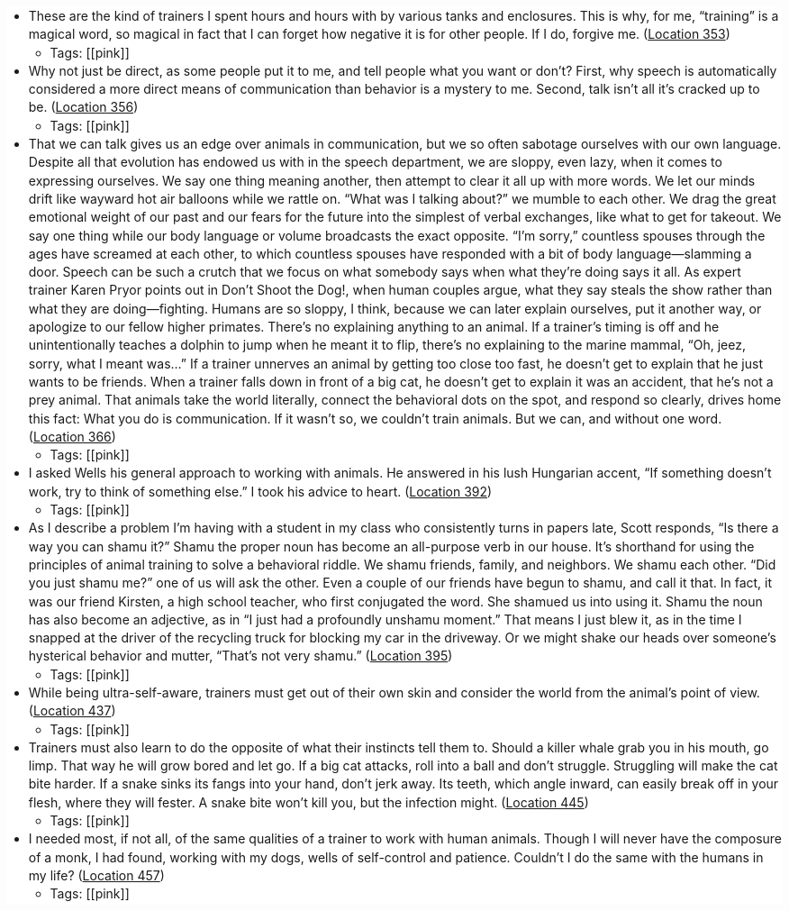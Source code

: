 - These are the kind of trainers I spent hours and hours with by various tanks and enclosures. This is why, for me, “training” is a magical word, so magical in fact that I can forget how negative it is for other people. If I do, forgive me. ([Location 353](https://readwise.io/to_kindle?action=open&asin=B000SI7WNC&location=353))
    - Tags: [[pink]] 
- Why not just be direct, as some people put it to me, and tell people what you want or don’t? First, why speech is automatically considered a more direct means of communication than behavior is a mystery to me. Second, talk isn’t all it’s cracked up to be. ([Location 356](https://readwise.io/to_kindle?action=open&asin=B000SI7WNC&location=356))
    - Tags: [[pink]] 
- That we can talk gives us an edge over animals in communication, but we so often sabotage ourselves with our own language. Despite all that evolution has endowed us with in the speech department, we are sloppy, even lazy, when it comes to expressing ourselves. We say one thing meaning another, then attempt to clear it all up with more words. We let our minds drift like wayward hot air balloons while we rattle on. “What was I talking about?” we mumble to each other. We drag the great emotional weight of our past and our fears for the future into the simplest of verbal exchanges, like what to get for takeout. We say one thing while our body language or volume broadcasts the exact opposite. “I’m sorry,” countless spouses through the ages have screamed at each other, to which countless spouses have responded with a bit of body language—slamming a door. Speech can be such a crutch that we focus on what somebody says when what they’re doing says it all. As expert trainer Karen Pryor points out in Don’t Shoot the Dog!, when human couples argue, what they say steals the show rather than what they are doing—fighting. Humans are so sloppy, I think, because we can later explain ourselves, put it another way, or apologize to our fellow higher primates. There’s no explaining anything to an animal. If a trainer’s timing is off and he unintentionally teaches a dolphin to jump when he meant it to flip, there’s no explaining to the marine mammal, “Oh, jeez, sorry, what I meant was…” If a trainer unnerves an animal by getting too close too fast, he doesn’t get to explain that he just wants to be friends. When a trainer falls down in front of a big cat, he doesn’t get to explain it was an accident, that he’s not a prey animal. That animals take the world literally, connect the behavioral dots on the spot, and respond so clearly, drives home this fact: What you do is communication. If it wasn’t so, we couldn’t train animals. But we can, and without one word. ([Location 366](https://readwise.io/to_kindle?action=open&asin=B000SI7WNC&location=366))
    - Tags: [[pink]] 
- I asked Wells his general approach to working with animals. He answered in his lush Hungarian accent, “If something doesn’t work, try to think of something else.” I took his advice to heart. ([Location 392](https://readwise.io/to_kindle?action=open&asin=B000SI7WNC&location=392))
    - Tags: [[pink]] 
- As I describe a problem I’m having with a student in my class who consistently turns in papers late, Scott responds, “Is there a way you can shamu it?” Shamu the proper noun has become an all-purpose verb in our house. It’s shorthand for using the principles of animal training to solve a behavioral riddle. We shamu friends, family, and neighbors. We shamu each other. “Did you just shamu me?” one of us will ask the other. Even a couple of our friends have begun to shamu, and call it that. In fact, it was our friend Kirsten, a high school teacher, who first conjugated the word. She shamued us into using it. Shamu the noun has also become an adjective, as in “I just had a profoundly unshamu moment.” That means I just blew it, as in the time I snapped at the driver of the recycling truck for blocking my car in the driveway. Or we might shake our heads over someone’s hysterical behavior and mutter, “That’s not very shamu.” ([Location 395](https://readwise.io/to_kindle?action=open&asin=B000SI7WNC&location=395))
    - Tags: [[pink]] 
- While being ultra-self-aware, trainers must get out of their own skin and consider the world from the animal’s point of view. ([Location 437](https://readwise.io/to_kindle?action=open&asin=B000SI7WNC&location=437))
    - Tags: [[pink]] 
- Trainers must also learn to do the opposite of what their instincts tell them to. Should a killer whale grab you in his mouth, go limp. That way he will grow bored and let go. If a big cat attacks, roll into a ball and don’t struggle. Struggling will make the cat bite harder. If a snake sinks its fangs into your hand, don’t jerk away. Its teeth, which angle inward, can easily break off in your flesh, where they will fester. A snake bite won’t kill you, but the infection might. ([Location 445](https://readwise.io/to_kindle?action=open&asin=B000SI7WNC&location=445))
    - Tags: [[pink]] 
- I needed most, if not all, of the same qualities of a trainer to work with human animals. Though I will never have the composure of a monk, I had found, working with my dogs, wells of self-control and patience. Couldn’t I do the same with the humans in my life? ([Location 457](https://readwise.io/to_kindle?action=open&asin=B000SI7WNC&location=457))
    - Tags: [[pink]] 